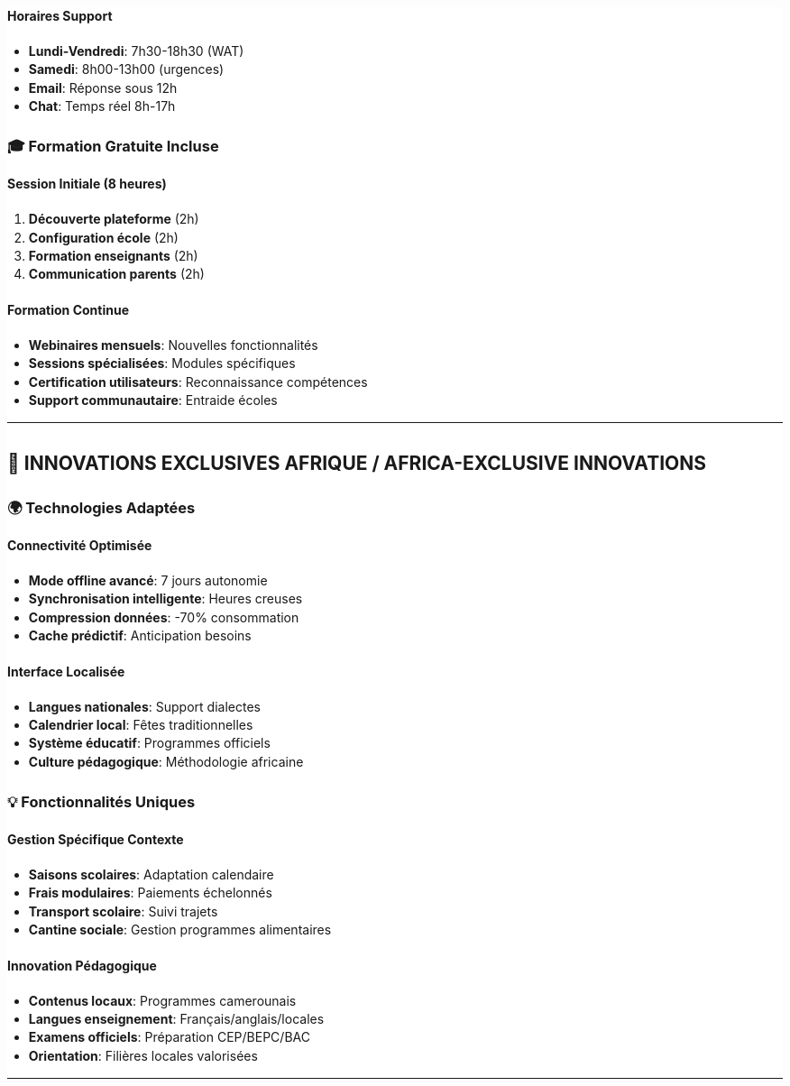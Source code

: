 #### Horaires Support
- **Lundi-Vendredi**: 7h30-18h30 (WAT)
- **Samedi**: 8h00-13h00 (urgences)
- **Email**: Réponse sous 12h
- **Chat**: Temps réel 8h-17h

### 🎓 Formation Gratuite Incluse

#### Session Initiale (8 heures)
1. **Découverte plateforme** (2h)
2. **Configuration école** (2h)
3. **Formation enseignants** (2h)
4. **Communication parents** (2h)

#### Formation Continue
- **Webinaires mensuels**: Nouvelles fonctionnalités
- **Sessions spécialisées**: Modules spécifiques
- **Certification utilisateurs**: Reconnaissance compétences
- **Support communautaire**: Entraide écoles

---

## 🌟 INNOVATIONS EXCLUSIVES AFRIQUE / AFRICA-EXCLUSIVE INNOVATIONS

### 🌍 Technologies Adaptées

#### Connectivité Optimisée
- **Mode offline avancé**: 7 jours autonomie
- **Synchronisation intelligente**: Heures creuses
- **Compression données**: -70% consommation
- **Cache prédictif**: Anticipation besoins

#### Interface Localisée
- **Langues nationales**: Support dialectes
- **Calendrier local**: Fêtes traditionnelles
- **Système éducatif**: Programmes officiels
- **Culture pédagogique**: Méthodologie africaine

### 💡 Fonctionnalités Uniques

#### Gestion Spécifique Contexte
- **Saisons scolaires**: Adaptation calendaire
- **Frais modulaires**: Paiements échelonnés
- **Transport scolaire**: Suivi trajets
- **Cantine sociale**: Gestion programmes alimentaires

#### Innovation Pédagogique
- **Contenus locaux**: Programmes camerounais
- **Langues enseignement**: Français/anglais/locales
- **Examens officiels**: Préparation CEP/BEPC/BAC
- **Orientation**: Filières locales valorisées

---